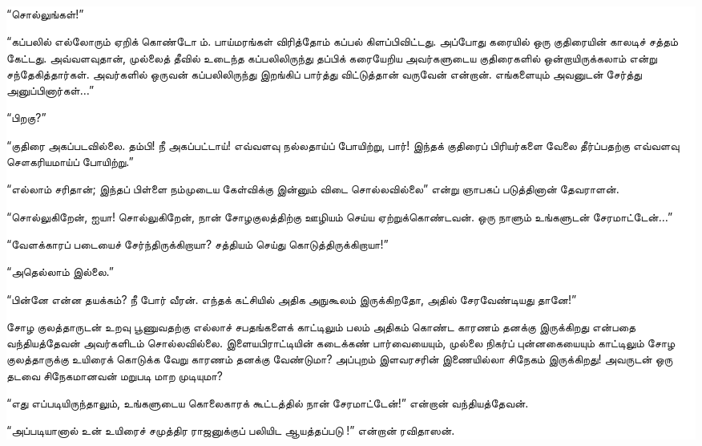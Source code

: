 &#8220;சொல்லுங்கள்!&#8221;

&#8220;கப்பலில் எல்லோரும் ஏறிக் கொண்டோ ம். பாய்மரங்கள் விரித்தோம் கப்பல் கிளப்பிவிட்டது. அப்போது கரையில் ஒரு குதிரையின் காலடிச் சத்தம் கேட்டது. அவ்வளவுதான், முல்லைத் தீவில் உடைந்த கப்பலிலிருந்து தப்பிக் கரையேறிய அவர்களுடைய குதிரைகளில் ஒன்றாயிருக்கலாம் என்று சந்தேகித்தார்கள். அவர்களில் ஒருவன் கப்பலிலிருந்து இறங்கிப் பார்த்து விட்டுத்தான் வருவேன் என்றான். எங்களையும் அவனுடன் சேர்த்து அனுப்பினார்கள்&#8230;&#8221;

&#8220;பிறகு?&#8221;

&#8220;குதிரை அகப்படவில்லை. தம்பி! நீ அகப்பட்டாய்! எவ்வளவு நல்லதாய்ப் போயிற்று, பார்! இந்தக் குதிரைப் பிரியர்களை வேலை தீர்ப்பதற்கு எவ்வளவு சௌகரியமாய்ப் போயிற்று.&#8221;

&#8220;எல்லாம் சரிதான்; இந்தப் பிள்ளை நம்முடைய கேள்விக்கு இன்னும் விடை சொல்லவில்லை&#8221; என்று ஞாபகப் படுத்தினான் தேவராளன்.

&#8220;சொல்லுகிறேன், ஐயா! சொல்லுகிறேன், நான் சோழகுலத்திற்கு ஊழியம் செய்ய ஏற்றுக்கொண்டவன். ஒரு நாளும் உங்களுடன் சேரமாட்டேன்&#8230;&#8221;

&#8220;வேளக்காரப் படையைச் சேர்ந்திருக்கிறாயா? சத்தியம் செய்து கொடுத்திருக்கிறாயா!&#8221;

&#8220;அதெல்லாம் இல்லை.&#8221;

&#8220;பின்னே என்ன தயக்கம்? நீ போர் வீரன். எந்தக் கட்சியில் அதிக அநுகூலம் இருக்கிறதோ, அதில் சேரவேண்டியது தானே!&#8221;

சோழ குலத்தாருடன் உறவு பூணுவதற்கு எல்லாச் சபதங்களைக் காட்டிலும் பலம் அதிகம் கொண்ட காரணம் தனக்கு இருக்கிறது என்பதை வந்தியத்தேவன் அவர்களிடம் சொல்லவில்லை. இளையபிராட்டியின் கடைக்கண் பார்வையையும், முல்லை நிகர்ப் புன்னகையையும் காட்டிலும் சோழ குலத்தாருக்கு உயிரைக் கொடுக்க வேறு காரணம் தனக்கு வேண்டுமா? அப்புறம் இளவரசரின் இணையில்லா சிநேகம் இருக்கிறது! அவருடன் ஒரு தடவை சிநேகமானவன் மறுபடி மாற முடியுமா?

&#8220;எது எப்படியிருந்தாலும், உங்களுடைய கொலைகாரக் கூட்டத்தில் நான் சேரமாட்டேன்!&#8221; என்றான் வந்தியத்தேவன்.

&#8220;அப்படியானால் உன் உயிரைச் சமுத்திர ராஜனுக்குப் பலியிட ஆயத்தப்படு !&#8221; என்றான் ரவிதாஸன்.